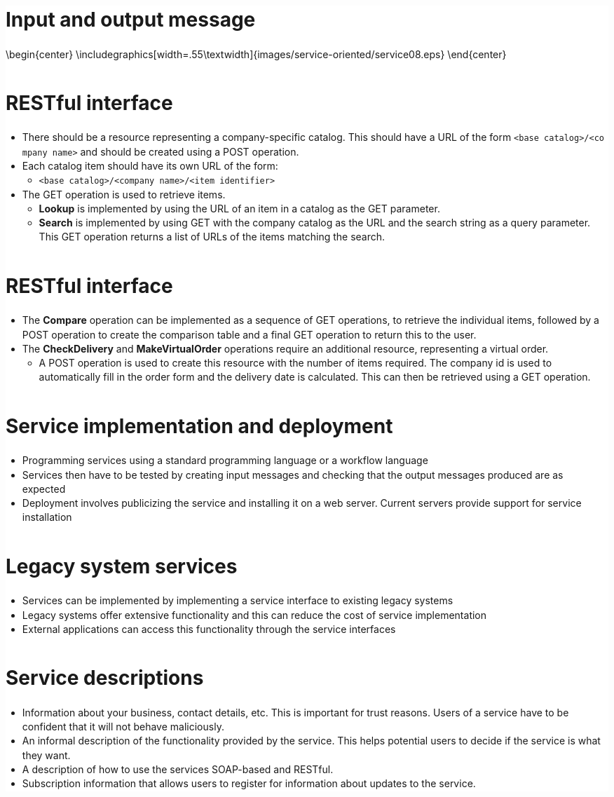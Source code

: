 # Input and output message

\begin{center}
\includegraphics[width=.55\textwidth]{images/service-oriented/service08.eps}
\end{center}

# RESTful interface

* There should be a resource representing a company-specific catalog. This should have a URL of the form `<base catalog>/<company name>` and should be created using a POST operation.
* Each catalog item should have its own URL of the form:
  - `<base catalog>/<company name>/<item identifier>`
* The GET operation is used to retrieve items.
  - **Lookup** is implemented by using the URL of an item in a catalog as the GET parameter.
  - **Search** is implemented by using GET with the company catalog as the URL and the search string as a query parameter. This GET operation returns a list of URLs of the items matching the search.

# RESTful interface

* The **Compare** operation can be implemented as a sequence of GET operations, to retrieve the individual items, followed by a POST operation to create the comparison table and a final GET operation to return this to the user.
* The **CheckDelivery** and **MakeVirtualOrder** operations require an additional resource, representing a virtual order.
  - A POST operation is used to create this resource with the number of items required. The company id is used to automatically fill in the order form and the delivery date is calculated. This can then be retrieved using a GET operation.

# Service implementation and deployment

* Programming services using a standard programming language or a workflow language
* Services then have to be tested by creating input messages and checking that the output messages produced are as expected
* Deployment involves publicizing the service and installing it on a web server. Current servers provide support for service installation

# Legacy system services

* Services can be implemented by implementing a service interface to existing legacy systems
* Legacy systems offer extensive functionality and this can reduce the cost of service implementation
* External applications can access this functionality through the service interfaces

# Service descriptions

* Information about your business, contact details, etc. This is important for trust reasons. Users of a service have to be confident that it will not behave maliciously.
* An informal description of the functionality provided by the service. This helps potential users to decide if the service is what they want.
* A description of how to use the services  SOAP-based and RESTful.
* Subscription information that allows users to register for information about updates to the service.
